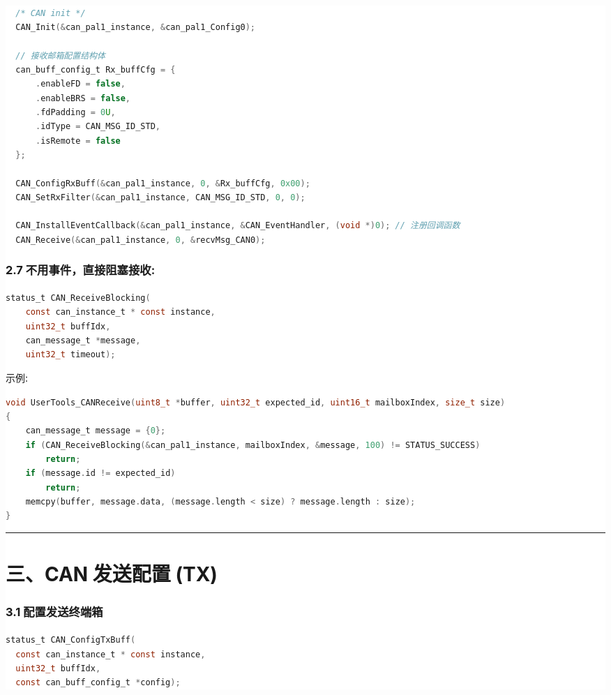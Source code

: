 ```c
  /* CAN init */
  CAN_Init(&can_pal1_instance, &can_pal1_Config0);

  // 接收邮箱配置结构体
  can_buff_config_t Rx_buffCfg = {
      .enableFD = false,
      .enableBRS = false,
      .fdPadding = 0U,
      .idType = CAN_MSG_ID_STD,
      .isRemote = false         
  };

  CAN_ConfigRxBuff(&can_pal1_instance, 0, &Rx_buffCfg, 0x00);
  CAN_SetRxFilter(&can_pal1_instance, CAN_MSG_ID_STD, 0, 0);

  CAN_InstallEventCallback(&can_pal1_instance, &CAN_EventHandler, (void *)0); // 注册回调函数
  CAN_Receive(&can_pal1_instance, 0, &recvMsg_CAN0);
```

### 2.7 不用事件，直接阻塞接收:

```c
status_t CAN_ReceiveBlocking(
    const can_instance_t * const instance,
    uint32_t buffIdx,
    can_message_t *message,
    uint32_t timeout);
```

示例:

```c
void UserTools_CANReceive(uint8_t *buffer, uint32_t expected_id, uint16_t mailboxIndex, size_t size)
{
    can_message_t message = {0};
    if (CAN_ReceiveBlocking(&can_pal1_instance, mailboxIndex, &message, 100) != STATUS_SUCCESS)
        return;
    if (message.id != expected_id)
        return;
    memcpy(buffer, message.data, (message.length < size) ? message.length : size);
}
```

---

# 三、CAN 发送配置 (TX)

### 3.1 配置发送终端箱

```c
status_t CAN_ConfigTxBuff(
  const can_instance_t * const instance,
  uint32_t buffIdx,
  const can_buff_config_t *config);
```
